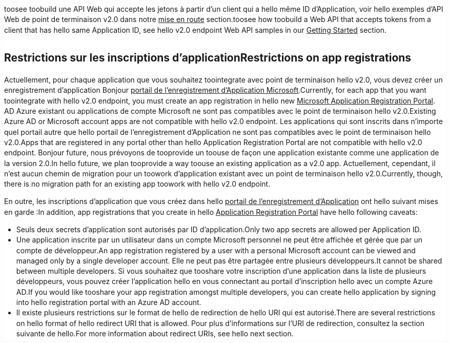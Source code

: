 <span data-ttu-id="4e14e-126">toosee toobuild une API Web qui accepte les jetons à partir d’un client qui a hello même ID d’Application, voir hello exemples d’API Web de point de terminaison v2.0 dans notre [mise en route](active-directory-appmodel-v2-overview.md#getting-started) section.</span><span class="sxs-lookup"><span data-stu-id="4e14e-126">toosee how toobuild a Web API that accepts tokens from a client that has hello same Application ID, see hello v2.0 endpoint Web API samples in our [Getting Started](active-directory-appmodel-v2-overview.md#getting-started) section.</span></span>

## <a name="restrictions-on-app-registrations"></a><span data-ttu-id="4e14e-127">Restrictions sur les inscriptions d’application</span><span class="sxs-lookup"><span data-stu-id="4e14e-127">Restrictions on app registrations</span></span>
<span data-ttu-id="4e14e-128">Actuellement, pour chaque application que vous souhaitez toointegrate avec point de terminaison hello v2.0, vous devez créer un enregistrement d’application Bonjour [portail de l’enregistrement d’Application Microsoft](https://apps.dev.microsoft.com/?referrer=https://azure.microsoft.com/documentation/articles&deeplink=/appList).</span><span class="sxs-lookup"><span data-stu-id="4e14e-128">Currently, for each app that you want toointegrate with hello v2.0 endpoint, you must create an app registration in hello new [Microsoft Application Registration Portal](https://apps.dev.microsoft.com/?referrer=https://azure.microsoft.com/documentation/articles&deeplink=/appList).</span></span> <span data-ttu-id="4e14e-129">AD Azure existant ou applications de compte Microsoft ne sont pas compatibles avec le point de terminaison hello v2.0.</span><span class="sxs-lookup"><span data-stu-id="4e14e-129">Existing Azure AD or Microsoft account apps are not compatible with hello v2.0 endpoint.</span></span> <span data-ttu-id="4e14e-130">Les applications qui sont inscrits dans n’importe quel portail autre que hello portail de l’enregistrement d’Application ne sont pas compatibles avec le point de terminaison hello v2.0.</span><span class="sxs-lookup"><span data-stu-id="4e14e-130">Apps that are registered in any portal other than hello Application Registration Portal are not compatible with hello v2.0 endpoint.</span></span> <span data-ttu-id="4e14e-131">Bonjour future, nous prévoyons de tooprovide un toouse de façon une application existante comme une application de la version 2.0.</span><span class="sxs-lookup"><span data-stu-id="4e14e-131">In hello future, we plan tooprovide a way toouse an existing application as a v2.0 app.</span></span> <span data-ttu-id="4e14e-132">Actuellement, cependant, il n’est aucun chemin de migration pour un toowork d’application existant avec un point de terminaison hello v2.0.</span><span class="sxs-lookup"><span data-stu-id="4e14e-132">Currently, though, there is no migration path for an existing app toowork with hello v2.0 endpoint.</span></span>

<span data-ttu-id="4e14e-133">En outre, les inscriptions d’application que vous créez dans hello [portail de l’enregistrement d’Application](https://apps.dev.microsoft.com/?referrer=https://azure.microsoft.com/documentation/articles&deeplink=/appList) ont hello suivant mises en garde :</span><span class="sxs-lookup"><span data-stu-id="4e14e-133">In addition, app registrations that you create in hello [Application Registration Portal](https://apps.dev.microsoft.com/?referrer=https://azure.microsoft.com/documentation/articles&deeplink=/appList) have hello following caveats:</span></span>

* <span data-ttu-id="4e14e-134">Seuls deux secrets d’application sont autorisés par ID d’application.</span><span class="sxs-lookup"><span data-stu-id="4e14e-134">Only two app secrets are allowed per Application ID.</span></span>
* <span data-ttu-id="4e14e-135">Une application inscrite par un utilisateur dans un compte Microsoft personnel ne peut être affichée et gérée que par un compte de développeur.</span><span class="sxs-lookup"><span data-stu-id="4e14e-135">An app registration registered by a user with a personal Microsoft account can be viewed and managed only by a single developer account.</span></span> <span data-ttu-id="4e14e-136">Elle ne peut pas être partagée entre plusieurs développeurs.</span><span class="sxs-lookup"><span data-stu-id="4e14e-136">It cannot be shared between multiple developers.</span></span>  <span data-ttu-id="4e14e-137">Si vous souhaitez que tooshare votre inscription d’une application dans la liste de plusieurs développeurs, vous pouvez créer l’application hello en vous connectant au portail d’inscription hello avec un compte Azure AD.</span><span class="sxs-lookup"><span data-stu-id="4e14e-137">If you would like tooshare your app registration amongst multiple developers, you can create hello application by signing into hello registration portal with an Azure AD account.</span></span>
* <span data-ttu-id="4e14e-138">Il existe plusieurs restrictions sur le format de hello de redirection de hello URI qui est autorisé.</span><span class="sxs-lookup"><span data-stu-id="4e14e-138">There are several restrictions on hello format of hello redirect URI that is allowed.</span></span> <span data-ttu-id="4e14e-139">Pour plus d’informations sur l’URI de redirection, consultez la section suivante de hello.</span><span class="sxs-lookup"><span data-stu-id="4e14e-139">For more information about redirect URIs, see hello next section.</span></span>
